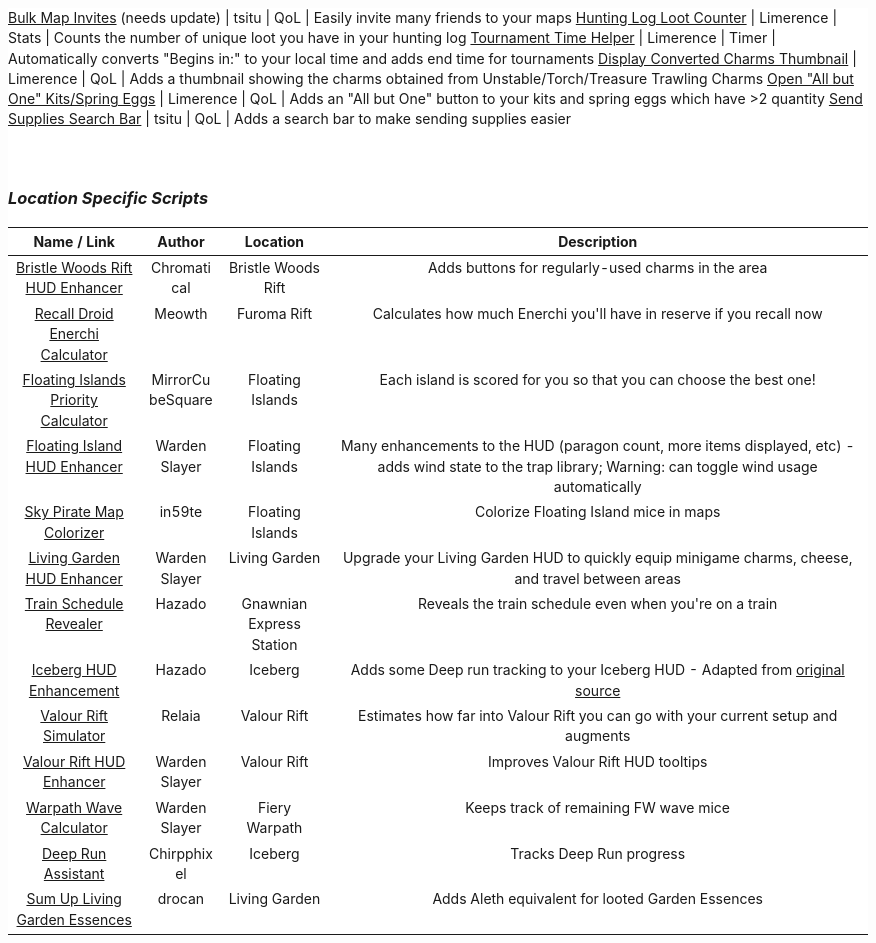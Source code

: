 [Bulk Map Invites](https://greasyfork.org/en/scripts/380758-mousehunt-bulk-map-invites) (needs update) | tsitu | QoL | Easily invite many friends to your maps
[Hunting Log Loot Counter](https://greasyfork.org/en/scripts/381058-mousehunt-seh-loot-counter-for-hunting-log) | Limerence | Stats | Counts the number of unique loot you have in your hunting log
[Tournament Time Helper](https://greasyfork.org/en/scripts/37146-mousehunt-tournament-time-helper) | Limerence | Timer | Automatically converts "Begins in:" to your local time and adds end time for tournaments
[Display Converted Charms Thumbnail](https://greasyfork.org/en/scripts/373963-mousehunt-display-converted-charms-thumbnail) | Limerence | QoL | Adds a thumbnail showing the charms obtained from Unstable/Torch/Treasure Trawling Charms
[Open "All but One" Kits/Spring Eggs](https://greasyfork.org/en/scripts/382479-mousehunt-open-all-but-one-kits-spring-eggs) | Limerence | QoL | Adds an "All but One" button to your kits and spring eggs which have >2 quantity
[Send Supplies Search Bar](https://greasyfork.org/en/scripts/396714-mousehunt-send-supplies-search-bar) | tsitu | QoL | Adds a search bar to make sending supplies easier

&nbsp;

### *Location Specific Scripts*

Name / Link | Author | Location | Description
:-:|:-:|:-:|:-:
[Bristle Woods Rift HUD Enhancer](https://greasyfork.org/en/scripts/428101-mh-bwrift-hud-enhancer-charms) | Chromatical | Bristle Woods Rift | Adds buttons for regularly-used charms in the area
[Recall Droid Enerchi Calculator](https://greasyfork.org/en/scripts/410969-mh-recall-droid-total-enerchi-calculator/) | Meowth | Furoma Rift | Calculates how much Enerchi you'll have in reserve if you recall now 
[Floating Islands Priority Calculator](https://greasyfork.org/en/scripts/411180-mousehunt-floting-islands-priority-calculator) | MirrorCubeSquare | Floating Islands | Each island is scored for you so that you can choose the best one! 
[Floating Island HUD Enhancer](https://greasyfork.org/en/scripts/419909-mh-floating-islands-hud-enhancer) | Warden Slayer | Floating Islands | Many enhancements to the HUD (paragon count, more items displayed, etc) - adds wind state to the trap library; Warning: can toggle wind usage automatically  
[Sky Pirate Map Colorizer](https://greasyfork.org/en/scripts/422097-mousehunt-sky-pirate-map-colour-coder) | in59te | Floating Islands | Colorize Floating Island mice in maps  
[Living Garden HUD Enhancer](https://greasyfork.org/en/scripts/407059-mh-living-garden-hud-enhancer)  | Warden Slayer | Living Garden | Upgrade your Living Garden HUD to quickly equip minigame charms, cheese, and travel between areas  
[Train Schedule Revealer](https://greasyfork.org/en/scripts/399551-mh-show-trains) | Hazado | Gnawnian Express Station | Reveals the train schedule even when you're on a train  
[Iceberg HUD Enhancement](https://greasyfork.org/en/scripts/399553-mh-iceberg-progress-info/code) | Hazado | Iceberg | Adds some Deep run tracking to your Iceberg HUD - Adapted from [original source](http://mhutilitiesbyshk.altervista.org/scripts.php)   
[Valour Rift Simulator](https://greasyfork.org/en/scripts/393436-vrift-simulator) | Relaia | Valour Rift | Estimates how far into Valour Rift you can go with your current setup and augments  
[Valour Rift HUD Enhancer](https://greasyfork.org/en/scripts/392742-mh-valour-rift-hud-enhancer) | Warden Slayer | Valour Rift | Improves Valour Rift HUD tooltips
[Warpath Wave Calculator](https://greasyfork.org/en/scripts/390221-mh-warpath-wave-calculator) | Warden Slayer | Fiery Warpath | Keeps track of remaining FW wave mice
[Deep Run Assistant](https://greasyfork.org/en/scripts/380861-mousehunt-deep-run-assistant) | Chirpphixel | Iceberg | Tracks Deep Run progress
[Sum Up Living Garden Essences](https://greasyfork.org/en/scripts/373991-mousehunt-sum-up-living-garden-essences) | drocan | Living Garden | Adds Aleth equivalent for looted Garden Essences
